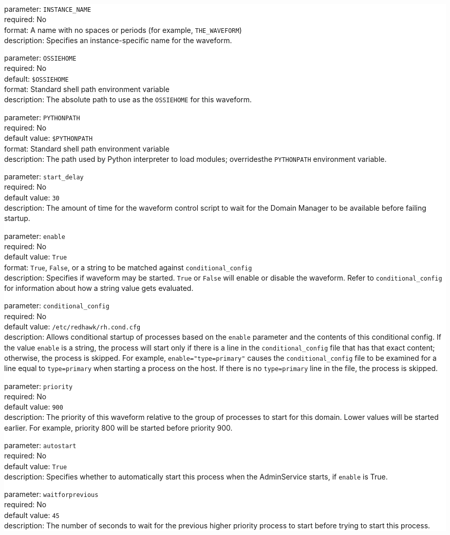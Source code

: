 parameter: `INSTANCE_NAME`  
required: No  
format: A name with no spaces or periods (for example, `THE_WAVEFORM`)  
description: Specifies an instance-specific name for the waveform.

parameter: `OSSIEHOME`  
required: No  
default: `$OSSIEHOME`  
format: Standard shell path environment variable  
description: The absolute path to use as the `OSSIEHOME` for this waveform.

parameter: `PYTHONPATH`  
required: No  
default value: `$PYTHONPATH`  
format: Standard shell path environment variable  
description: The path used by Python interpreter to load modules; overridesthe  `PYTHONPATH` environment variable.

parameter: `start_delay`  
required: No  
default value: `30`  
description: The amount of time for the waveform control script to wait for the Domain Manager to be available before failing startup.

parameter: `enable`  
required: No  
default value: `True`  
format: `True`, `False`, or a string to be matched against `conditional_config`  
description: Specifies if waveform may be started. `True` or `False` will enable or disable the waveform. Refer to `conditional_config` for information about how a string value gets evaluated.

parameter: `conditional_config`  
required: No  
default value: `/etc/redhawk/rh.cond.cfg`  
description: Allows conditional startup of processes based on the `enable` parameter and the contents of this conditional config. If the value `enable` is a string, the process will start only if there is a line in the `conditional_config` file that has that exact content; otherwise, the process is skipped. For example, `enable="type=primary"` causes the `conditional_config` file to be examined for a line equal to `type=primary` when starting a process on the host. If there is no `type=primary` line in the file, the process is skipped.

parameter: `priority`  
required: No  
default value: `900`  
description: The priority of this waveform relative to the group of processes to start for this domain. Lower values will be started earlier. For example, priority 800 will be started before priority 900.

parameter: `autostart`  
required: No  
default value: `True`  
description: Specifies whether to automatically start this process when the AdminService starts, if `enable` is True.

parameter: `waitforprevious`  
required: No  
default value: `45`  
description: The number of seconds to wait for the previous higher priority process to start before trying to start this process.
